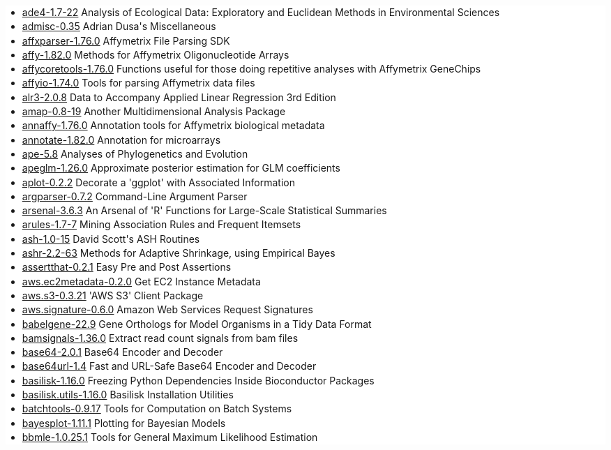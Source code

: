   * [ade4-1.7-22](https://cran.r-project.org/web/packages/ade4/index.html) Analysis of Ecological Data: Exploratory and Euclidean Methods
in Environmental Sciences
  * [admisc-0.35](https://cran.r-project.org/web/packages/admisc/index.html) Adrian Dusa's Miscellaneous
  * [affxparser-1.76.0](https://www.bioconductor.org/packages/release/bioc/html/affxparser.html) Affymetrix File Parsing SDK
  * [affy-1.82.0](https://www.bioconductor.org/packages/release/bioc/html/affy.html) Methods for Affymetrix Oligonucleotide Arrays
  * [affycoretools-1.76.0](https://www.bioconductor.org/packages/release/bioc/html/affycoretools.html) Functions useful for those doing repetitive analyses with Affymetrix GeneChips
  * [affyio-1.74.0](https://www.bioconductor.org/packages/release/bioc/html/affyio.html) Tools for parsing Affymetrix data files
  * [alr3-2.0.8](https://cran.r-project.org/web/packages/alr3/index.html) Data to Accompany Applied Linear Regression 3rd Edition
  * [amap-0.8-19](https://cran.r-project.org/web/packages/amap/index.html) Another Multidimensional Analysis Package
  * [annaffy-1.76.0](https://www.bioconductor.org/packages/release/bioc/html/annaffy.html) Annotation tools for Affymetrix biological metadata
  * [annotate-1.82.0](https://www.bioconductor.org/packages/release/bioc/html/annotate.html) Annotation for microarrays
  * [ape-5.8](https://cran.r-project.org/web/packages/ape/index.html) Analyses of Phylogenetics and Evolution
  * [apeglm-1.26.0](https://www.bioconductor.org/packages/release/bioc/html/apeglm.html) Approximate posterior estimation for GLM coefficients
  * [aplot-0.2.2](https://cran.r-project.org/web/packages/aplot/index.html) Decorate a 'ggplot' with Associated Information
  * [argparser-0.7.2](https://cran.r-project.org/web/packages/argparser/index.html) Command-Line Argument Parser
  * [arsenal-3.6.3](https://cran.r-project.org/web/packages/arsenal/index.html) An Arsenal of 'R' Functions for Large-Scale Statistical
Summaries
  * [arules-1.7-7](https://cran.r-project.org/web/packages/arules/index.html) Mining Association Rules and Frequent Itemsets
  * [ash-1.0-15](https://cran.r-project.org/web/packages/ash/index.html) David Scott's ASH Routines
  * [ashr-2.2-63](https://cran.r-project.org/web/packages/ashr/index.html) Methods for Adaptive Shrinkage, using Empirical Bayes
  * [assertthat-0.2.1](https://cran.r-project.org/web/packages/assertthat/index.html) Easy Pre and Post Assertions
  * [aws.ec2metadata-0.2.0](https://cran.r-project.org/web/packages/aws.ec2metadata/index.html) Get EC2 Instance Metadata
  * [aws.s3-0.3.21](https://cran.r-project.org/web/packages/aws.s3/index.html) 'AWS S3' Client Package
  * [aws.signature-0.6.0](https://cran.r-project.org/web/packages/aws.signature/index.html) Amazon Web Services Request Signatures
  * [babelgene-22.9](https://cran.r-project.org/web/packages/babelgene/index.html) Gene Orthologs for Model Organisms in a Tidy Data Format
  * [bamsignals-1.36.0](https://www.bioconductor.org/packages/release/bioc/html/bamsignals.html) Extract read count signals from bam files
  * [base64-2.0.1](https://cran.r-project.org/web/packages/base64/index.html) Base64 Encoder and Decoder
  * [base64url-1.4](https://cran.r-project.org/web/packages/base64url/index.html) Fast and URL-Safe Base64 Encoder and Decoder
  * [basilisk-1.16.0](https://www.bioconductor.org/packages/release/bioc/html/basilisk.html) Freezing Python Dependencies Inside Bioconductor Packages
  * [basilisk.utils-1.16.0](https://www.bioconductor.org/packages/release/bioc/html/basilisk.utils.html) Basilisk Installation Utilities
  * [batchtools-0.9.17](https://cran.r-project.org/web/packages/batchtools/index.html) Tools for Computation on Batch Systems
  * [bayesplot-1.11.1](https://cran.r-project.org/web/packages/bayesplot/index.html) Plotting for Bayesian Models
  * [bbmle-1.0.25.1](https://cran.r-project.org/web/packages/bbmle/index.html) Tools for General Maximum Likelihood Estimation